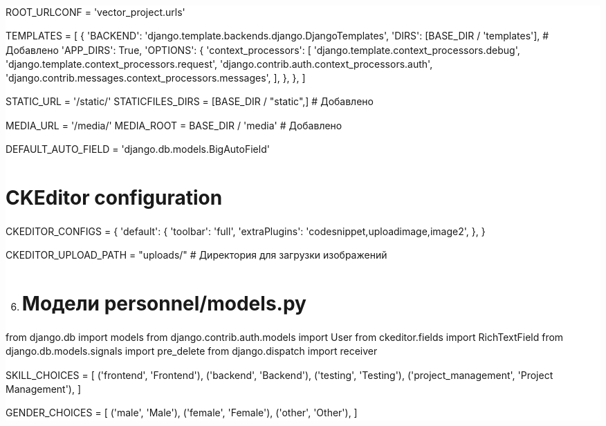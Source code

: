 ROOT_URLCONF = 'vector_project.urls'

TEMPLATES = [
    {
        'BACKEND': 'django.template.backends.django.DjangoTemplates',
        'DIRS': [BASE_DIR / 'templates'],  # Добавлено
        'APP_DIRS': True,
        'OPTIONS': {
            'context_processors': [
                'django.template.context_processors.debug',
                'django.template.context_processors.request',
                'django.contrib.auth.context_processors.auth',
                'django.contrib.messages.context_processors.messages',
            ],
        },
    },
]

STATIC_URL = '/static/'
STATICFILES_DIRS = [BASE_DIR / "static",]  # Добавлено

MEDIA_URL = '/media/'
MEDIA_ROOT = BASE_DIR / 'media'  # Добавлено

DEFAULT_AUTO_FIELD = 'django.db.models.BigAutoField'

# CKEditor configuration
CKEDITOR_CONFIGS = {
    'default': {
        'toolbar': 'full',
        'extraPlugins': 'codesnippet,uploadimage,image2',
    },
}

CKEDITOR_UPLOAD_PATH = "uploads/"  # Директория для загрузки изображений


6. # Модели personnel/models.py

from django.db import models
from django.contrib.auth.models import User
from ckeditor.fields import RichTextField
from django.db.models.signals import pre_delete
from django.dispatch import receiver

SKILL_CHOICES = [
    ('frontend', 'Frontend'),
    ('backend', 'Backend'),
    ('testing', 'Testing'),
    ('project_management', 'Project Management'),
]

GENDER_CHOICES = [
    ('male', 'Male'),
    ('female', 'Female'),
    ('other', 'Other'),
]
